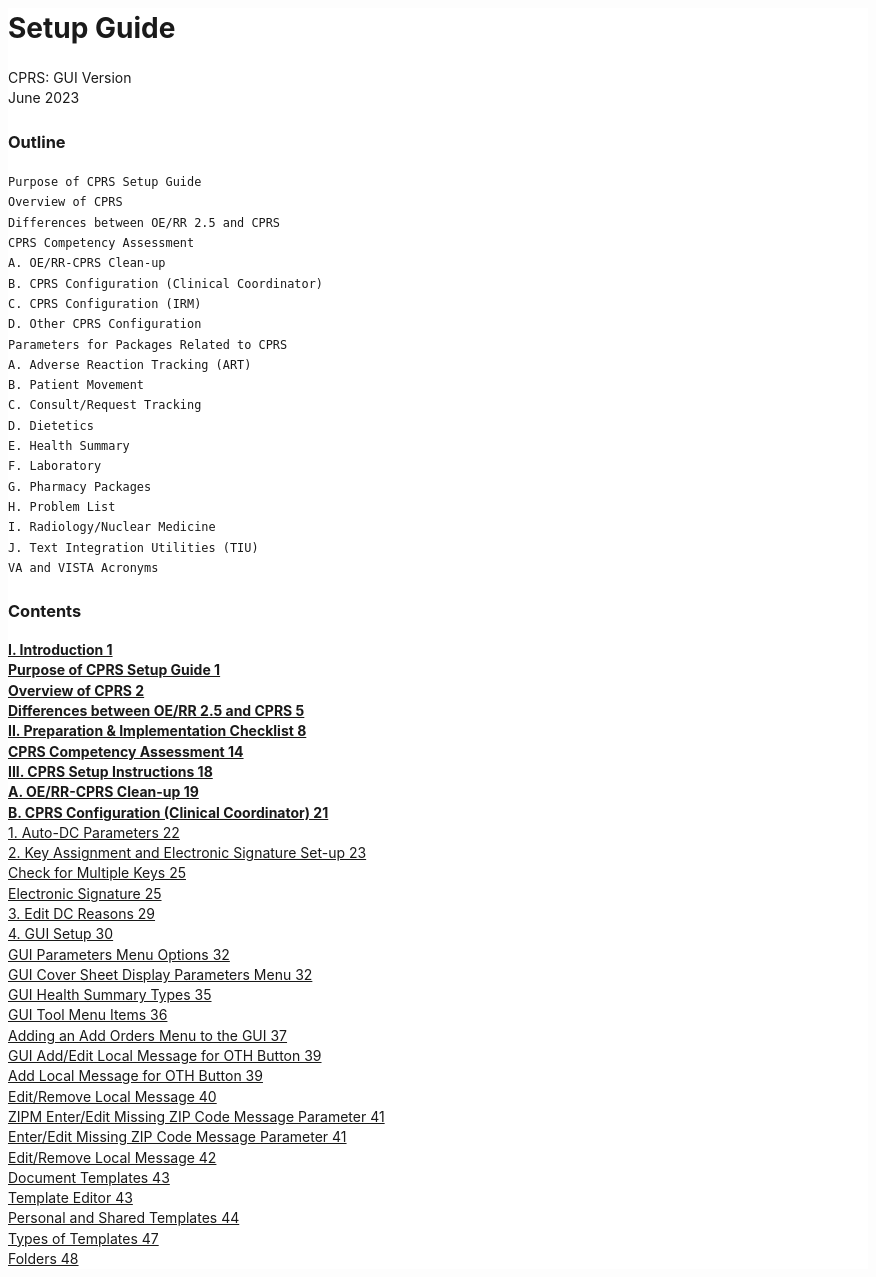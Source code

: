 # Setup Guide
CPRS: GUI Version  
June 2023

### Outline
```text
Purpose of CPRS Setup Guide
Overview of CPRS
Differences between OE/RR 2.5 and CPRS
CPRS Competency Assessment
A. OE/RR-CPRS Clean-up
B. CPRS Configuration (Clinical Coordinator)
C. CPRS Configuration (IRM)
D. Other CPRS Configuration
Parameters for Packages Related to CPRS
A. Adverse Reaction Tracking (ART)
B. Patient Movement
C. Consult/Request Tracking
D. Dietetics
E. Health Summary
F. Laboratory
G. Pharmacy Packages
H. Problem List
I. Radiology/Nuclear Medicine
J. Text Integration Utilities (TIU)
VA and VISTA Acronyms
```

### Contents

[**I. Introduction 1**](#i-introduction)  
[**Purpose of CPRS Setup Guide 1**](#purpose-of-cprs-setup-guide)  
[**Overview of CPRS 2**](#overview-of-cprs)  
[**Differences between OE/RR 2.5 and CPRS 5**](#differences-between-oerr-25-and-cprs)  
[**II. Preparation & Implementation Checklist 8**](#ii-preparation--implementation-checklist)  
[**CPRS Competency Assessment 14**](#cprs-competency-assessment)  
[**III. CPRS Setup Instructions 18**](#iii-cprs-setup-instructions)  
[**A. OE/RR-CPRS Clean-up 19**](#a-oerr-cprs-clean-up)  
[**B. CPRS Configuration (Clinical Coordinator) 21**](#b-cprs-configuration-clinical-coordinator)  
[1. Auto-DC Parameters 22](#1-auto-dc-parameters)  
[2. Key Assignment and Electronic Signature Set-up 23](#2-key-assignment-and-electronic-signature-set-up)  
[Check for Multiple Keys 25](#check-for-multiple-keys)  
[Electronic Signature 25](#electronic-signature)  
[3. Edit DC Reasons 29](#3-edit-dc-reasons)  
[4. GUI Setup 30](#4-gui-setup)  
[GUI Parameters Menu Options 32](#gui-parameters-menu-options)  
[GUI Cover Sheet Display Parameters Menu 32](#gui-cover-sheet-display-parameters-menu)  
[GUI Health Summary Types 35](#gui-health-summary-types)  
[GUI Tool Menu Items 36](#gui-tool-menu-items)  
[Adding an Add Orders Menu to the GUI 37](#adding-an-add-orders-menu-to-the-gui)  
[GUI Add/Edit Local Message for OTH Button 39](#gui-addedit-local-message-for-oth-button)  
[Add Local Message for OTH Button 39](#add-local-message-for-oth-button)  
[Edit/Remove Local Message 40](#editremove-local-message)  
[ZIPM Enter/Edit Missing ZIP Code Message Parameter 41](#_kgcv8k)  
[Enter/Edit Missing ZIP Code Message Parameter 41](#enteredit-missing-zip-code-message-parameter)  
[Edit/Remove Local Message 42](#editremove-local-message-1)  
[Document Templates 43](#document-templates)  
[Template Editor 43](#_3hv69ve)  
[Personal and Shared Templates 44](#_2w5ecyt)  
[Types of Templates 47](#_3vac5uf)  
[Folders 48](#_pkwqa1)  